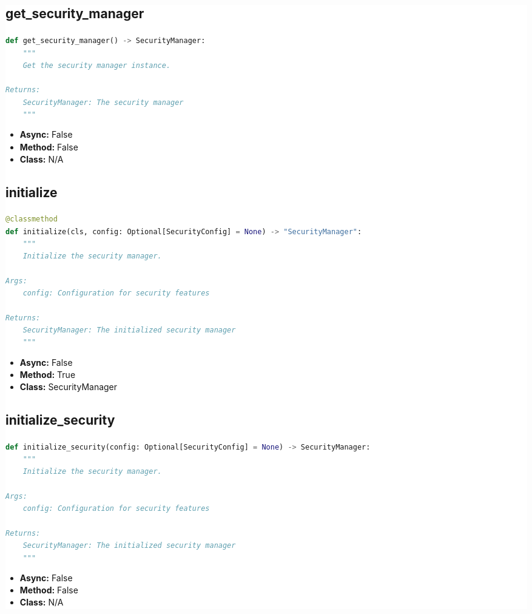 ## get_security_manager

```python
def get_security_manager() -> SecurityManager:
    """
    Get the security manager instance.

Returns:
    SecurityManager: The security manager
    """
```
* **Async:** False
* **Method:** False
* **Class:** N/A

## initialize

```python
@classmethod
def initialize(cls, config: Optional[SecurityConfig] = None) -> "SecurityManager":
    """
    Initialize the security manager.

Args:
    config: Configuration for security features

Returns:
    SecurityManager: The initialized security manager
    """
```
* **Async:** False
* **Method:** True
* **Class:** SecurityManager

## initialize_security

```python
def initialize_security(config: Optional[SecurityConfig] = None) -> SecurityManager:
    """
    Initialize the security manager.

Args:
    config: Configuration for security features

Returns:
    SecurityManager: The initialized security manager
    """
```
* **Async:** False
* **Method:** False
* **Class:** N/A
